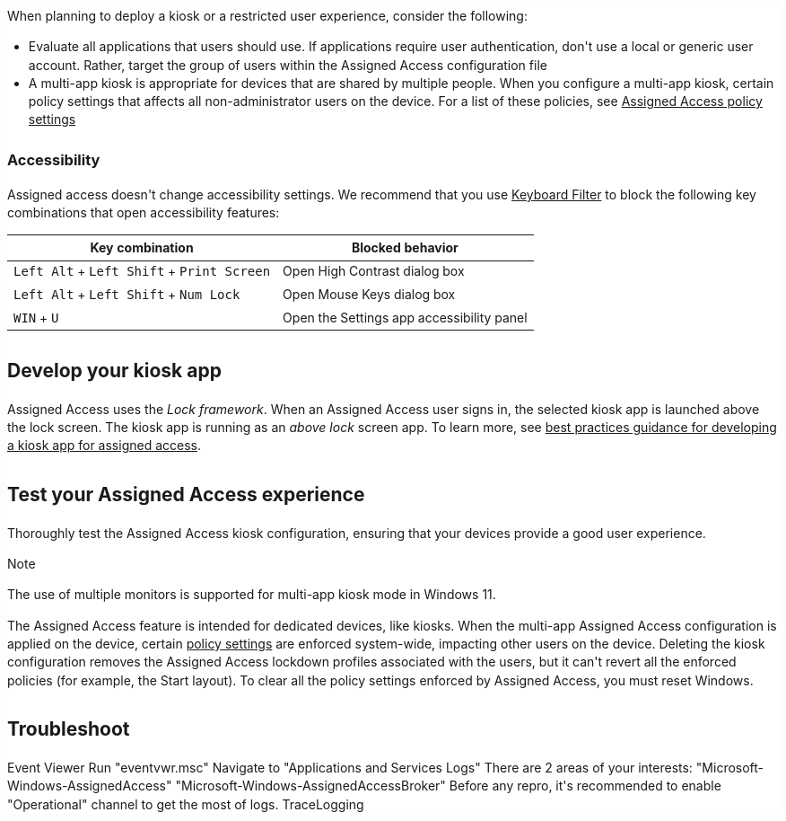 When planning to deploy a kiosk or a restricted user experience, consider the following:

- Evaluate all applications that users should use. If applications require user authentication, don't use a local or generic
user account. Rather, target the group of users within the Assigned Access configuration file
- A multi-app kiosk is appropriate for devices that are shared by multiple people. When you configure a multi-app kiosk, certain policy settings that affects all non-administrator users on the device. For a list of these policies, see [Assigned Access policy settings](policy-settings.md)

### Accessibility

Assigned access doesn't change accessibility settings. We recommend that you use [Keyboard Filter](/windows-hardware/customize/enterprise/keyboardfilter) to block the following key combinations that open accessibility features:

  | Key combination | Blocked behavior |
  | --- | --- |
  | <kbd>Left Alt</kbd> + <kbd>Left Shift</kbd> + <kbd>Print Screen</kbd> | Open High Contrast dialog box |
  | <kbd>Left Alt</kbd> + <kbd>Left Shift</kbd> + <kbd>Num Lock</kbd> | Open Mouse Keys dialog box |
  | <kbd>WIN</kbd> + <kbd>U</kbd> | Open the Settings app accessibility panel |

## Develop your kiosk app

Assigned Access uses the *Lock framework*. When an Assigned Access user signs in, the selected kiosk app is launched above the lock screen. The kiosk app is running as an *above lock* screen app. To learn more, see [best practices guidance for developing a kiosk app for assigned access](/windows-hardware/drivers/partnerapps/create-a-kiosk-app-for-assigned-access).

## Test your Assigned Access experience

Thoroughly test the Assigned Access kiosk configuration, ensuring that your devices provide a good user experience.

> [!NOTE]
> The use of multiple monitors is supported for multi-app kiosk mode in Windows 11.

The Assigned Access feature is intended for dedicated devices, like kiosks. When the multi-app Assigned Access configuration is applied on the device, certain [policy settings](policy-settings.md) are enforced system-wide, impacting other users on the device. Deleting the kiosk configuration removes the Assigned Access lockdown profiles associated with the users, but it can't revert all the enforced policies (for example, the Start layout). To clear all the policy settings enforced by Assigned Access, you must reset Windows.

## Troubleshoot

Event Viewer
Run "eventvwr.msc"
Navigate to "Applications and Services Logs"
There are 2 areas of your interests:
"Microsoft-Windows-AssignedAccess"
"Microsoft-Windows-AssignedAccessBroker"
Before any repro, it's recommended to enable "Operational" channel to get the most of logs.
TraceLogging


[WHW-1]: /windows-hardware/customize/enterprise/custom-logon
[WHW-2]: /windows-hardware/customize/enterprise/unified-write-filter
[WHW-3]: /windows-hardware/customize/enterprise/wedl-assignedaccess